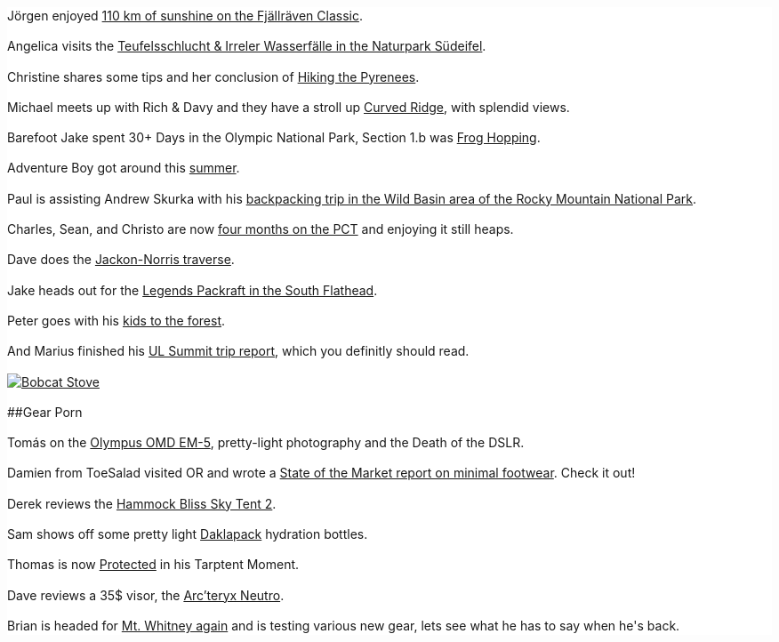 Jörgen enjoyed [110 km of sunshine on the Fjällräven Classic](http://www.fjaderlatt.se/2012/08/fjallraven-classic-2012-110-kilometers.html).

Angelica visits the [Teufelsschlucht & Irreler Wasserfälle in the Naturpark Südeifel](http://wandernbonn.wordpress.com/2012/08/22/teufelsschlucht-und-irreler-wasserfaelle-im-naturpark-suedeifel/).

Christine shares some tips and her conclusion of [Hiking the Pyrenees](http://christine-on-big-trip.blogspot.fi/2012/08/hiking-pyrenees-conclusion-and-tips.html).

Michael meets up with Rich & Davy and they have a stroll up [Curved Ridge](http://scottishmountaineer.com/curvy), with splendid views.

Barefoot Jake spent 30+ Days in the Olympic National Park, Section 1.b was [Frog Hopping](http://www.barefootjake.com/2012/08/frog-hopping-30-days-in-onp-section-1b.html).

Adventure Boy got around this [summer](http://sweepingthegarden.wordpress.com/2012/08/19/adventure-boy-summer-adventures-2012/).

Paul is assisting Andrew Skurka with his [backpacking trip in the Wild Basin area of the Rocky Mountain National Park](http://www.pmags.com/backpacking-in-the-basin-andrew-skurkas-rmnp-trip).

Charles, Sean, and Christo are now [four months on the PCT](http://3gaycaballeros.blogspot.fi/2012/08/21-august-day-120-majestic-mt-jefferson.html) and enjoying it still heaps.

Dave does the [Jackon-Norris traverse](http://bedrockandparadox.com/2012/08/21/the-jackson-norris-traverse/).

Jake heads out for the [Legends Packraft in the South Flathead](http://www.trailsavvy.net/2012/08/the-legends-packraft-south-flatheadmt.html).

Peter goes with his [kids to the forest](http://www.yetirides.com/2012/08/kids-in-forest.html).

And Marius finished his [UL Summit trip report](http://www.ultraleicht-trekking.com/forum/viewtopic.php?f=3&t=540), which you definitly should read.

<a href="http://www.flickr.com/photos/hendrikmorkel/7855570590/" title="Bobcat Stove by HendrikMorkel, on Flickr"><img src="http://farm8.staticflickr.com/7265/7855570590_c40710b8d9_b.jpg" width="1024" height="680" alt="Bobcat Stove"></a>

##Gear Porn

Tomás on the [Olympus OMD EM-5](http://www.scandinavian-hiking.com/2012/08/pretty-light-photography-olympus-omd-em.html), pretty-light photography and the Death of the DSLR.

Damien from ToeSalad visited OR and wrote a [State of the Market report on minimal footwear](http://www.toesalad.com/articles/orsm2012-round-up-part-1). Check it out!

Derek reviews the [Hammock Bliss Sky Tent 2](http://theultimatehang.com/2012/08/hammock-bliss-sky-tent-2-review/).

Sam shows off some pretty light [Daklapack](http://hikelighter.blogspot.fi/2012/08/ul-hydration-packs-daklapack.html) hydration bottles.

Thomas is now [Protected](http://goinglighter.blogspot.fi/2012/08/protected.html) in his Tarptent Moment.

Dave reviews a 35$ visor, the [Arc’teryx Neutro](http://bedrockandparadox.com/2012/08/23/arcteryx-neutro-visor-review/).

Brian is headed for [Mt. Whitney again](http://www.briangreen.net/2012/08/mt-whitney-boundagain.html) and is testing various new gear, lets see what he has to say when he's back.
